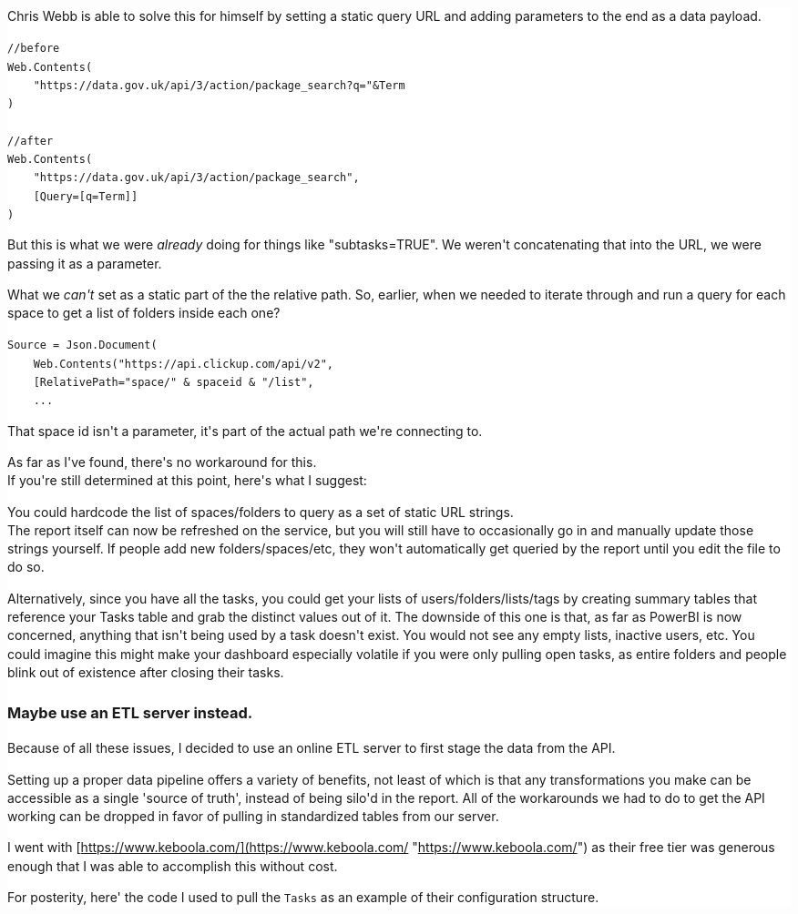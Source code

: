 Chris Webb is able to solve this for himself by setting a static query URL and adding parameters to the end as a data payload.

    //before
    Web.Contents(
    	"https://data.gov.uk/api/3/action/package_search?q="&Term
    )
                
    //after
    Web.Contents(
    	"https://data.gov.uk/api/3/action/package_search", 
    	[Query=[q=Term]]
    )

But this is what we were _already_ doing for things like "subtasks=TRUE". We weren't concatenating that into the URL, we were passing it as a parameter.

What we _can't_ set as a static part of the the relative path. So, earlier, when we needed to iterate through and run a query for each space to get a list of folders inside each one?

    Source = Json.Document(
    	Web.Contents("https://api.clickup.com/api/v2", 
        [RelativePath="space/" & spaceid & "/list",
        ...

That space id isn't a parameter, it's part of the actual path we're connecting to.

As far as I've found, there's no workaround for this.  
If you're still determined at this point, here's what I suggest:

You could hardcode the list of spaces/folders to query as a set of static URL strings.  
The report itself can now be refreshed on the service, but you will still have to occasionally go in and manually update those strings yourself. If people add new folders/spaces/etc, they won't automatically get queried by the report until you edit the file to do so.

Alternatively, since you have all the tasks, you could get your lists of users/folders/lists/tags by creating summary tables that reference your Tasks table and grab the distinct values out of it. The downside of this one is that, as far as PowerBI is now concerned, anything that isn't being used by a task doesn't exist. You would not see any empty lists, inactive users, etc. You could imagine this might make your dashboard especially volatile if you were only pulling open tasks, as entire folders and people blink out of existence after closing their tasks.

### Maybe use an ETL server instead.

Because of all these issues, I decided to use an online ETL server to first stage the data from the API. 

Setting up a proper data pipeline offers a variety of benefits, not least of which is that any transformations you make can be accessible as a single 'source of truth', instead of being silo'd in the report. All of the workarounds we had to do to get the API working can be dropped in favor of pulling in standardized tables from our server.  
  
I went with [https://www.keboola.com/](https://www.keboola.com/ "https://www.keboola.com/") as their free tier was generous enough that I was able to accomplish this without cost.

For posterity, here' the code I used to pull the `Tasks` as an example of their configuration structure.
